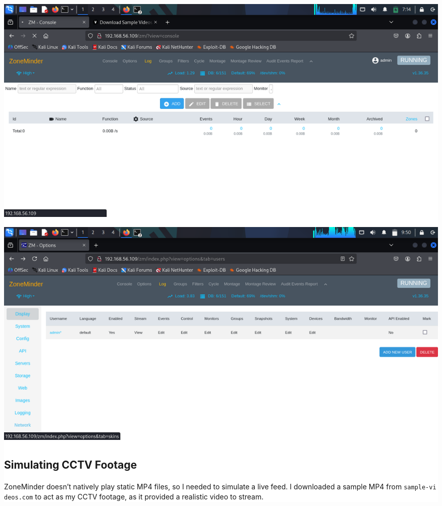 ![accessing_zoneminder4](screenshots/sixteen.png)

![accessing_zoneminder5](screenshots/seventeen.png)

## Simulating CCTV Footage
ZoneMinder doesn’t natively play static MP4 files, so I needed to simulate a live feed. I downloaded a sample MP4 from `sample-videos.com` to act as my CCTV footage, as it provided a realistic video to stream.
